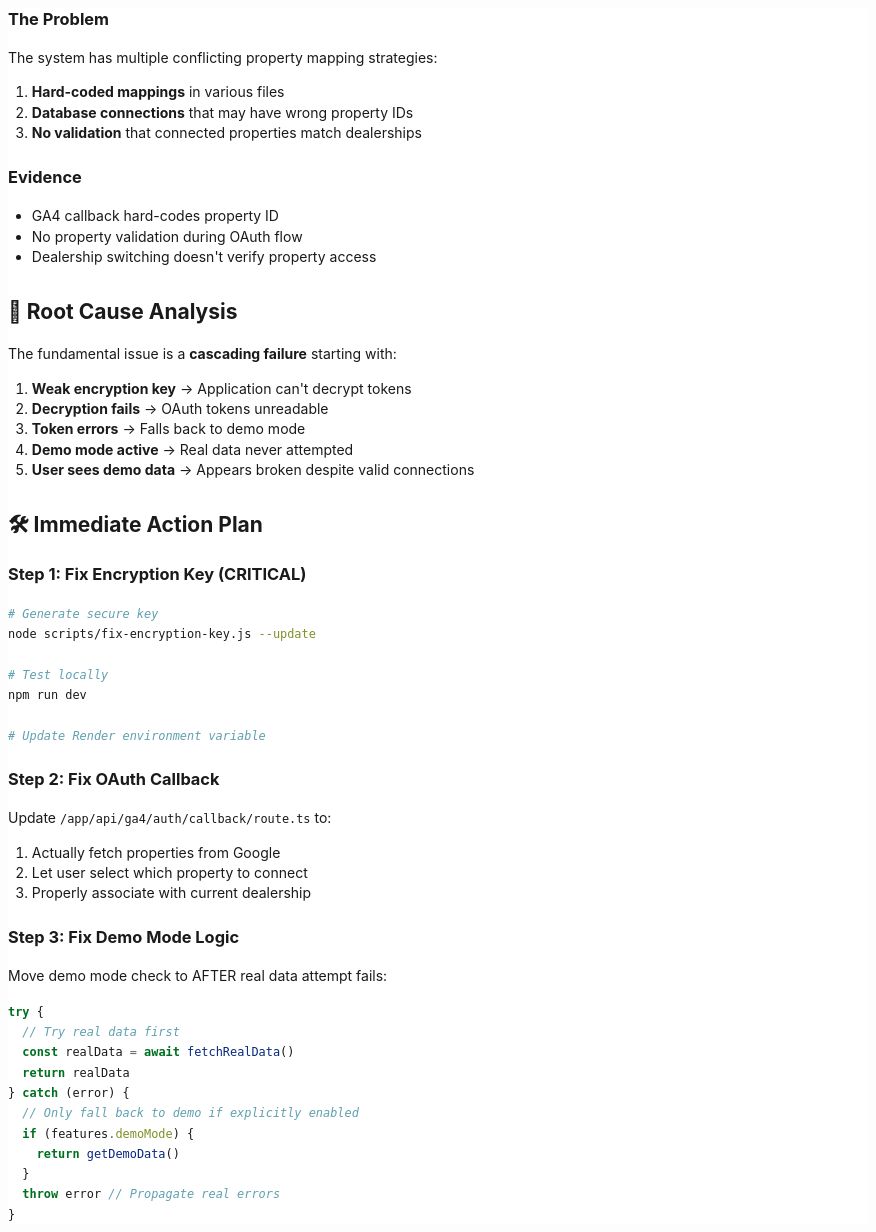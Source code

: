 ### The Problem
The system has multiple conflicting property mapping strategies:
1. **Hard-coded mappings** in various files
2. **Database connections** that may have wrong property IDs
3. **No validation** that connected properties match dealerships

### Evidence
- GA4 callback hard-codes property ID
- No property validation during OAuth flow
- Dealership switching doesn't verify property access

## 🎯 Root Cause Analysis

The fundamental issue is a **cascading failure** starting with:

1. **Weak encryption key** → Application can't decrypt tokens
2. **Decryption fails** → OAuth tokens unreadable
3. **Token errors** → Falls back to demo mode
4. **Demo mode active** → Real data never attempted
5. **User sees demo data** → Appears broken despite valid connections

## 🛠️ Immediate Action Plan

### Step 1: Fix Encryption Key (CRITICAL)
```bash
# Generate secure key
node scripts/fix-encryption-key.js --update

# Test locally
npm run dev

# Update Render environment variable
```

### Step 2: Fix OAuth Callback
Update `/app/api/ga4/auth/callback/route.ts` to:
1. Actually fetch properties from Google
2. Let user select which property to connect
3. Properly associate with current dealership

### Step 3: Fix Demo Mode Logic
Move demo mode check to AFTER real data attempt fails:
```typescript
try {
  // Try real data first
  const realData = await fetchRealData()
  return realData
} catch (error) {
  // Only fall back to demo if explicitly enabled
  if (features.demoMode) {
    return getDemoData()
  }
  throw error // Propagate real errors
}
```
